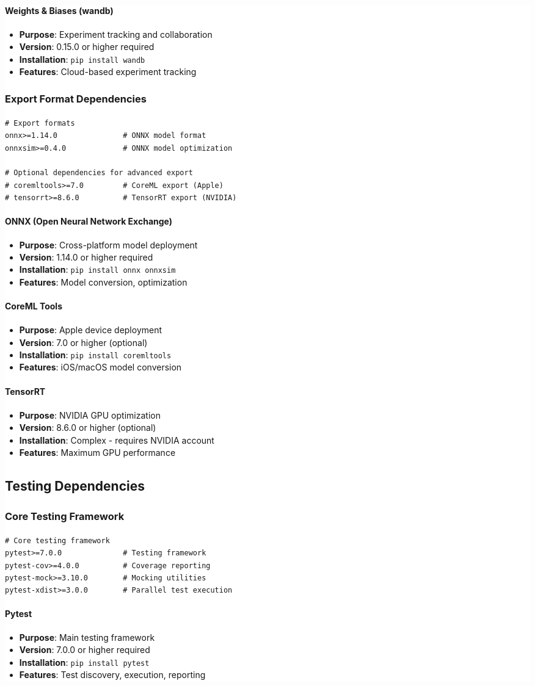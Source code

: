 #### **Weights & Biases (wandb)**
- **Purpose**: Experiment tracking and collaboration
- **Version**: 0.15.0 or higher required
- **Installation**: `pip install wandb`
- **Features**: Cloud-based experiment tracking

### **Export Format Dependencies**

```txt
# Export formats
onnx>=1.14.0               # ONNX model format
onnxsim>=0.4.0             # ONNX model optimization

# Optional dependencies for advanced export
# coremltools>=7.0         # CoreML export (Apple)
# tensorrt>=8.6.0          # TensorRT export (NVIDIA)
```

#### **ONNX (Open Neural Network Exchange)**
- **Purpose**: Cross-platform model deployment
- **Version**: 1.14.0 or higher required
- **Installation**: `pip install onnx onnxsim`
- **Features**: Model conversion, optimization

#### **CoreML Tools**
- **Purpose**: Apple device deployment
- **Version**: 7.0 or higher (optional)
- **Installation**: `pip install coremltools`
- **Features**: iOS/macOS model conversion

#### **TensorRT**
- **Purpose**: NVIDIA GPU optimization
- **Version**: 8.6.0 or higher (optional)
- **Installation**: Complex - requires NVIDIA account
- **Features**: Maximum GPU performance

## Testing Dependencies

### **Core Testing Framework**

```txt
# Core testing framework
pytest>=7.0.0              # Testing framework
pytest-cov>=4.0.0          # Coverage reporting
pytest-mock>=3.10.0        # Mocking utilities
pytest-xdist>=3.0.0        # Parallel test execution
```

#### **Pytest**
- **Purpose**: Main testing framework
- **Version**: 7.0.0 or higher required
- **Installation**: `pip install pytest`
- **Features**: Test discovery, execution, reporting
